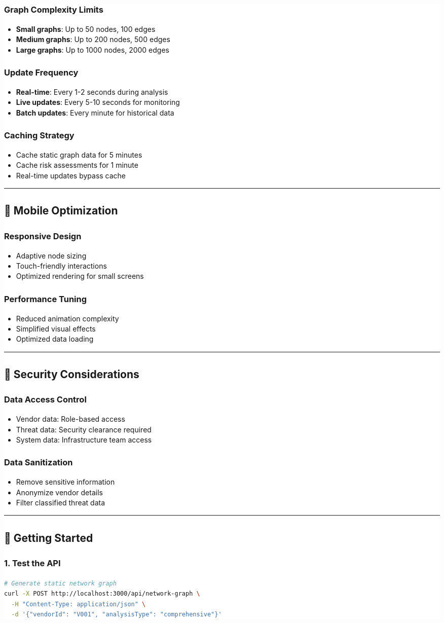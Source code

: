### **Graph Complexity Limits**
- **Small graphs**: Up to 50 nodes, 100 edges
- **Medium graphs**: Up to 200 nodes, 500 edges  
- **Large graphs**: Up to 1000 nodes, 2000 edges

### **Update Frequency**
- **Real-time**: Every 1-2 seconds during analysis
- **Live updates**: Every 5-10 seconds for monitoring
- **Batch updates**: Every minute for historical data

### **Caching Strategy**
- Cache static graph data for 5 minutes
- Cache risk assessments for 1 minute
- Real-time updates bypass cache

---

## 📱 **Mobile Optimization**

### **Responsive Design**
- Adaptive node sizing
- Touch-friendly interactions
- Optimized rendering for small screens

### **Performance Tuning**
- Reduced animation complexity
- Simplified visual effects
- Optimized data loading

---

## 🔐 **Security Considerations**

### **Data Access Control**
- Vendor data: Role-based access
- Threat data: Security clearance required
- System data: Infrastructure team access

### **Data Sanitization**
- Remove sensitive information
- Anonymize vendor details
- Filter classified threat data

---

## 🚀 **Getting Started**

### **1. Test the API**
```bash
# Generate static network graph
curl -X POST http://localhost:3000/api/network-graph \
  -H "Content-Type: application/json" \
  -d '{"vendorId": "V001", "analysisType": "comprehensive"}'
```

